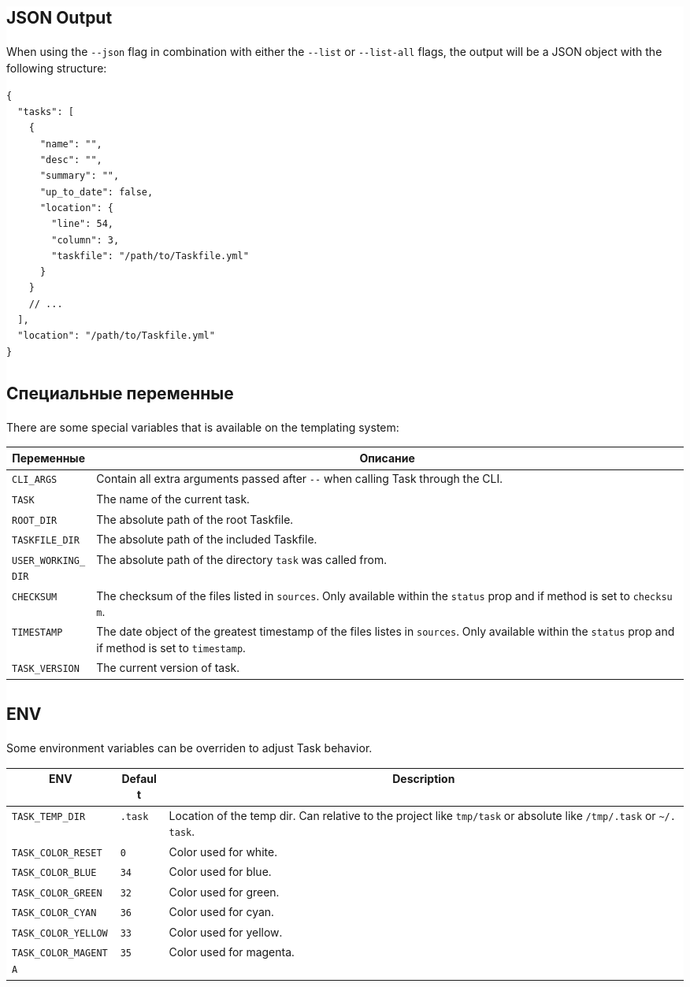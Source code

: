 ## JSON Output

When using the `--json` flag in combination with either the `--list` or `--list-all` flags, the output will be a JSON object with the following structure:

```jsonc
{
  "tasks": [
    {
      "name": "",
      "desc": "",
      "summary": "",
      "up_to_date": false,
      "location": {
        "line": 54,
        "column": 3,
        "taskfile": "/path/to/Taskfile.yml"
      }
    }
    // ...
  ],
  "location": "/path/to/Taskfile.yml"
}
```

## Специальные переменные

There are some special variables that is available on the templating system:

| Переменные         | Описание                                                                                                                                                 |
| ------------------ | -------------------------------------------------------------------------------------------------------------------------------------------------------- |
| `CLI_ARGS`         | Contain all extra arguments passed after `--` when calling Task through the CLI.                                                                         |
| `TASK`             | The name of the current task.                                                                                                                            |
| `ROOT_DIR`         | The absolute path of the root Taskfile.                                                                                                                  |
| `TASKFILE_DIR`     | The absolute path of the included Taskfile.                                                                                                              |
| `USER_WORKING_DIR` | The absolute path of the directory `task` was called from.                                                                                               |
| `CHECKSUM`         | The checksum of the files listed in `sources`. Only available within the `status` prop and if method is set to `checksum`.                               |
| `TIMESTAMP`        | The date object of the greatest timestamp of the files listes in `sources`. Only available within the `status` prop and if method is set to `timestamp`. |
| `TASK_VERSION`     | The current version of task.                                                                                                                             |

## ENV

Some environment variables can be overriden to adjust Task behavior.

| ENV                  | Default | Description                                                                                                       |
| -------------------- | ------- | ----------------------------------------------------------------------------------------------------------------- |
| `TASK_TEMP_DIR`      | `.task` | Location of the temp dir. Can relative to the project like `tmp/task` or absolute like `/tmp/.task` or `~/.task`. |
| `TASK_COLOR_RESET`   | `0`     | Color used for white.                                                                                             |
| `TASK_COLOR_BLUE`    | `34`    | Color used for blue.                                                                                              |
| `TASK_COLOR_GREEN`   | `32`    | Color used for green.                                                                                             |
| `TASK_COLOR_CYAN`    | `36`    | Color used for cyan.                                                                                              |
| `TASK_COLOR_YELLOW`  | `33`    | Color used for yellow.                                                                                            |
| `TASK_COLOR_MAGENTA` | `35`    | Color used for magenta.                                                                                           |